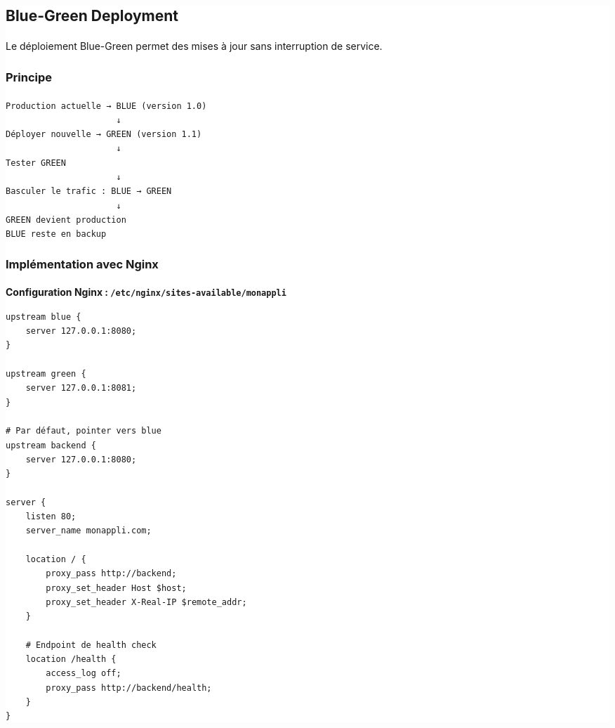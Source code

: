 ## Blue-Green Deployment

Le déploiement Blue-Green permet des mises à jour sans interruption de service.

### Principe

```
Production actuelle → BLUE (version 1.0)
                      ↓
Déployer nouvelle → GREEN (version 1.1)
                      ↓
Tester GREEN
                      ↓
Basculer le trafic : BLUE → GREEN
                      ↓
GREEN devient production
BLUE reste en backup
```

### Implémentation avec Nginx

**Configuration Nginx : `/etc/nginx/sites-available/monappli`**
```nginx
upstream blue {
    server 127.0.0.1:8080;
}

upstream green {
    server 127.0.0.1:8081;
}

# Par défaut, pointer vers blue
upstream backend {
    server 127.0.0.1:8080;
}

server {
    listen 80;
    server_name monappli.com;

    location / {
        proxy_pass http://backend;
        proxy_set_header Host $host;
        proxy_set_header X-Real-IP $remote_addr;
    }

    # Endpoint de health check
    location /health {
        access_log off;
        proxy_pass http://backend/health;
    }
}
```
